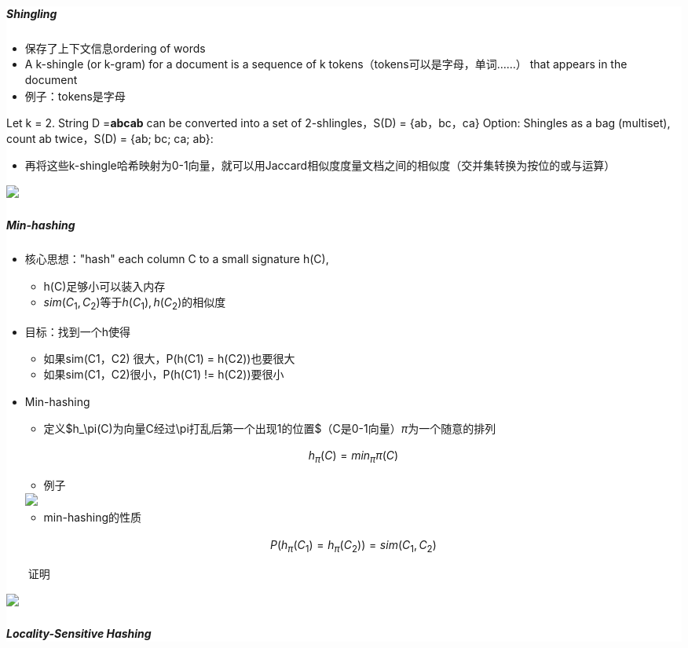##### Shingling

- 保存了上下文信息ordering of words
- A k-shingle (or k-gram) for a document is a sequence of k tokens（tokens可以是字母，单词……） that appears in the document
- 例子：tokens是字母

Let k = 2. String D =**abcab** can be converted into a set of 2-shlingles，S(D) = {ab，bc，ca}
Option: Shingles as a bag (multiset), count ab twice，S(D) = {ab; bc; ca; ab}:

- 再将这些k-shingle哈希映射为0-1向量，就可以用Jaccard相似度度量文档之间的相似度（交并集转换为按位的或与运算）

<img src="E:\笔记\数据科学算法笔记\shringling例子.PNG" width=60%>

##### Min-hashing

- 核心思想："hash" each column C to a small signature h(C),
  - h(C)足够小可以装入内存
  - $sim(C_1,C_2)$等于$h(C_1),h(C_2)$的相似度

- 目标：找到一个h使得
  - 如果sim(C1，C2) 很大，P(h(C1) = h(C2))也要很大
  - 如果sim(C1，C2)很小，P(h(C1) != h(C2))要很小

- Min-hashing

  - 定义$h_\pi(C)为向量C经过\pi打乱后第一个出现1的位置$（C是0-1向量）$\pi$为一个随意的排列

  $$
  h_\pi(C)=min_{\pi}\pi(C)
  $$

  

  - 例子

  <img src="E:\笔记\数据科学算法笔记\minhashing.PNG" width=60%>

  - min-hashing的性质

  $$
  P(h_\pi(C_1)=h_\pi(C_2))=sim(C_1,C_2)
  $$

  ​	证明

<img src="E:\笔记\数据科学算法笔记\minhashing证明.PNG" width=60%>

##### Locality-Sensitive Hashing